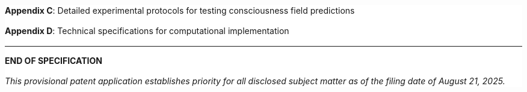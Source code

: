 **Appendix C**: Detailed experimental protocols for testing consciousness field predictions

**Appendix D**: Technical specifications for computational implementation

---

**END OF SPECIFICATION**

*This provisional patent application establishes priority for all disclosed subject matter as of the filing date of August 21, 2025.*
